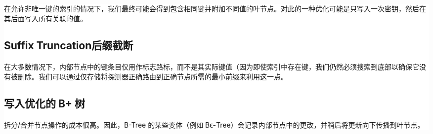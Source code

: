 在允许非唯一键的索引的情况下，我们最终可能会得到包含相同键并附加不同值的叶节点。对此的一种优化可能是只写入一次密钥，然后在其后面写入所有关联的值。
## Suffix Truncation后缀截断
在大多数情况下，内部节点中的键条目仅用作标志路标，而不是其实际键值（因为即使索引中存在键，我们仍然必须搜索到底部以确保它没有被删除。我们可以通过仅存储将探测器正确路由到正确节点所需的最小前缀来利用这一点。
## 写入优化的 B+ 树
拆分/合并节点操作的成本很高。因此，B-Tree 的某些变体（例如 Bϵ-Tree）会记录内部节点中的更改，并稍后将更新向下传播到叶节点。
 
